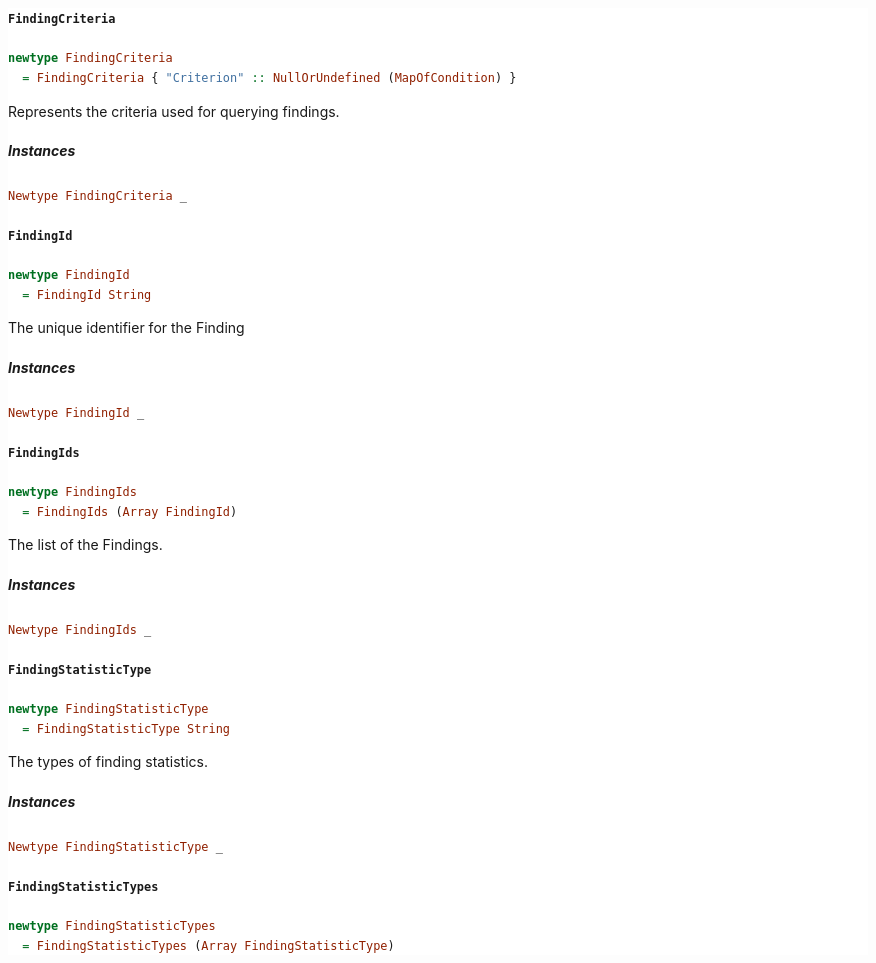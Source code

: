 #### `FindingCriteria`

``` purescript
newtype FindingCriteria
  = FindingCriteria { "Criterion" :: NullOrUndefined (MapOfCondition) }
```

Represents the criteria used for querying findings.

##### Instances
``` purescript
Newtype FindingCriteria _
```

#### `FindingId`

``` purescript
newtype FindingId
  = FindingId String
```

The unique identifier for the Finding

##### Instances
``` purescript
Newtype FindingId _
```

#### `FindingIds`

``` purescript
newtype FindingIds
  = FindingIds (Array FindingId)
```

The list of the Findings.

##### Instances
``` purescript
Newtype FindingIds _
```

#### `FindingStatisticType`

``` purescript
newtype FindingStatisticType
  = FindingStatisticType String
```

The types of finding statistics.

##### Instances
``` purescript
Newtype FindingStatisticType _
```

#### `FindingStatisticTypes`

``` purescript
newtype FindingStatisticTypes
  = FindingStatisticTypes (Array FindingStatisticType)
```
